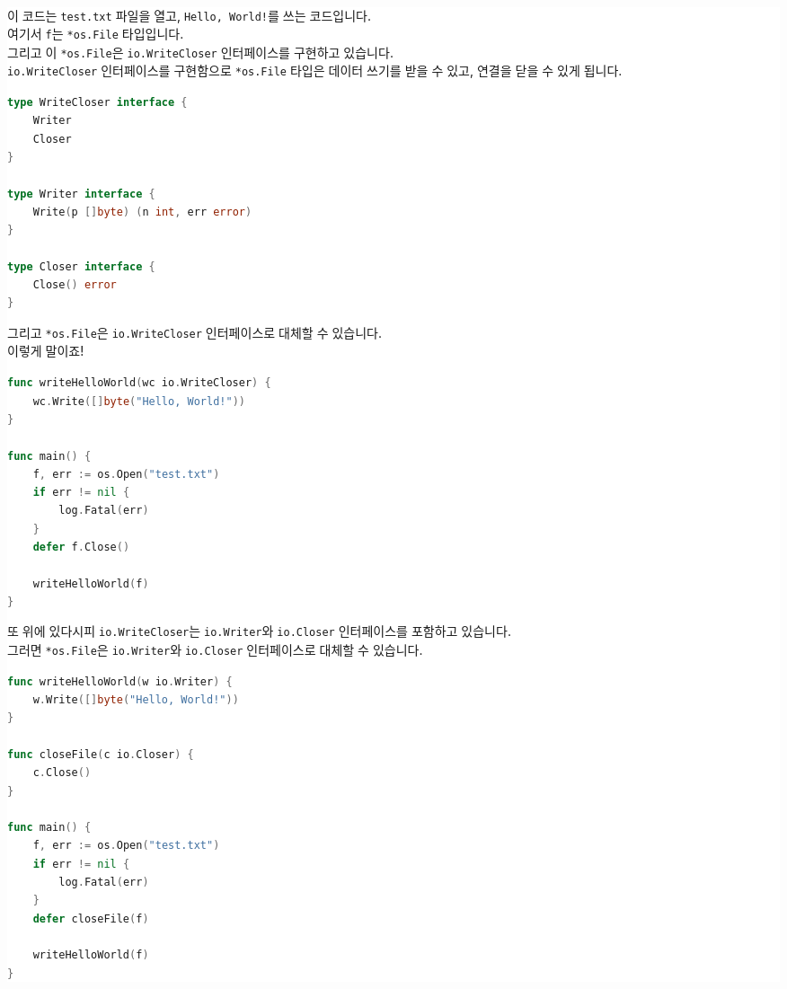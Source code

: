 이 코드는 `test.txt` 파일을 열고, `Hello, World!`를 쓰는 코드입니다.  
여기서 `f`는 `*os.File` 타입입니다.  
그리고 이 `*os.File`은 `io.WriteCloser` 인터페이스를 구현하고 있습니다.  
`io.WriteCloser` 인터페이스를 구현함으로 `*os.File` 타입은 데이터 쓰기를 받을 수 있고, 연결을 닫을 수 있게 됩니다.

```go
type WriteCloser interface {
    Writer
    Closer
}

type Writer interface {
	Write(p []byte) (n int, err error)
}

type Closer interface {
	Close() error
}
```

그리고 `*os.File`은 `io.WriteCloser` 인터페이스로 대체할 수 있습니다.  
이렇게 말이죠!

```go
func writeHelloWorld(wc io.WriteCloser) {
    wc.Write([]byte("Hello, World!"))
}

func main() {
    f, err := os.Open("test.txt")
    if err != nil {
        log.Fatal(err)
    }
    defer f.Close()

    writeHelloWorld(f)
}
```

또 위에 있다시피 `io.WriteCloser`는 `io.Writer`와 `io.Closer` 인터페이스를 포함하고 있습니다.  
그러면 `*os.File`은 `io.Writer`와 `io.Closer` 인터페이스로 대체할 수 있습니다.

```go
func writeHelloWorld(w io.Writer) {
    w.Write([]byte("Hello, World!"))
}

func closeFile(c io.Closer) {
    c.Close()
}

func main() {
    f, err := os.Open("test.txt")
    if err != nil {
        log.Fatal(err)
    }
    defer closeFile(f)

    writeHelloWorld(f)
}
```
